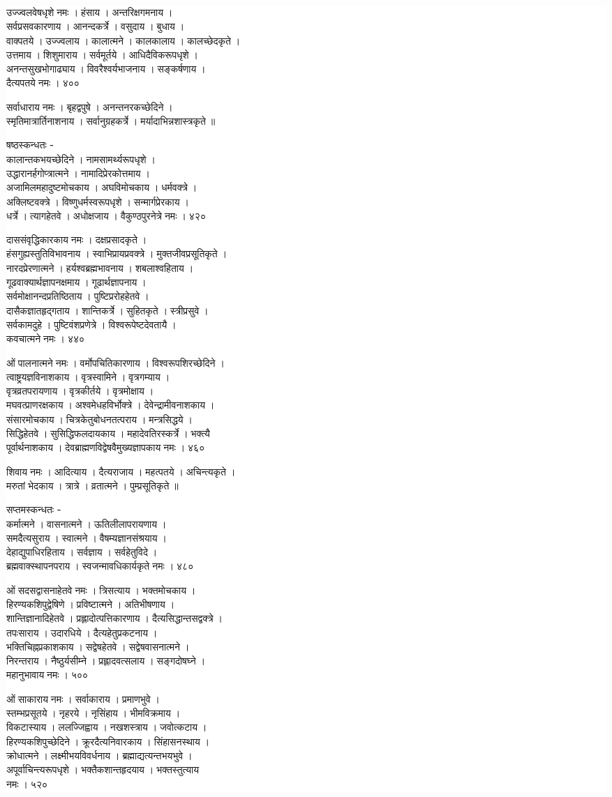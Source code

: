 उज्ज्वलवेषधृशे नमः । हंसाय । अन्तरिक्षगमनाय ।  
सर्वप्रसवकारणाय । आनन्दकर्त्रे । वसुदाय । बुधाय ।  
वाक्पतये । उज्ज्वलाय । कालात्मने । कालकालाय । कालच्छेदकृते ।  
उत्तमाय । शिशुमाराय । सर्वमूर्तये । आधिदैविकरूपधृशे ।  
अनन्तसुखभोगाढ्याय । विवरैश्वर्यभाजनाय । सङ्कर्षणाय ।  
दैत्यपतये नमः । ४००  
  
सर्वाधाराय नमः । बृहद्वपुषे । अनन्तनरकच्छेदिने ।  
स्मृतिमात्रार्तिनाशनाय । सर्वानुग्रहकर्त्रे । मर्यादाभिन्नशास्त्रकृते ॥  
  
षष्ठस्कन्धतः -  
कालान्तकभयच्छेदिने । नामसामर्थ्यरूपधृशे ।  
उद्धारानर्हगोप्त्रात्मने । नामादिप्रेरकोत्तमाय ।  
अजामिलमहादुष्टमोचकाय । अघविमोचकाय । धर्मवक्त्रे ।  
अक्लिष्टवक्त्रे । विष्णुधर्मस्वरूपधृशे । सन्मार्गप्रेरकाय ।  
धर्त्रे । त्यागहेतवे । अधोक्षजाय । वैकुण्ठपुरनेत्रे नमः । ४२०  
  
दाससंवृद्धिकारकाय नमः । दक्षप्रसादकृते ।  
हंसगुह्यस्तुतिविभावनाय । स्वाभिप्रायप्रवक्त्रे । मुक्तजीवप्रसूतिकृते ।  
नारदप्रेरणात्मने । हर्यश्वब्रह्मभावनाय । शबलाश्वहिताय ।  
गूढवाक्यार्थज्ञापनक्षमाय । गूढार्थज्ञापनाय ।  
सर्वमोक्षानन्दप्रतिष्ठिताय । पुष्टिप्ररोहहेतवे ।  
दासैकज्ञातहृद्गताय । शान्तिकर्त्रे । सुहितकृते । स्त्रीप्रसुवे ।  
सर्वकामदुहे । पुष्टिवंशप्रणेत्रे । विश्वरूपेष्टदेवतायै ।  
कवचात्मने नमः । ४४०  
  
ओं पालनात्मने नमः । वर्मोपचितिकारणाय । विश्वरूपशिरच्छेदिने ।  
त्वाष्ट्रयज्ञविनाशकाय । वृत्रस्वामिने । वृत्रगम्याय ।  
वृत्रव्रतपरायणाय । वृत्रकीर्तये । वृत्रमोक्षाय ।  
मघवत्प्राणरक्षकाय । अश्वमेधहविर्भोक्त्रे । देवेन्द्रामीवनाशकाय ।  
संसारमोचकाय । चित्रकेतुबोधनतत्पराय । मन्त्रसिद्धये ।  
सिद्धिहेतवे । सुसिद्धिफलदायकाय । महादेवतिरस्कर्त्रे । भक्त्यै  
पूर्वार्थनाशकाय । देवब्राह्मणविद्वेषवैमुख्यज्ञापकाय नमः । ४६०  
  
शिवाय नमः । आदित्याय । दैत्यराजाय । महत्पतये । अचिन्त्यकृते ।  
मरुतां भेदकाय । त्रात्रे । व्रतात्मने । पुम्प्रसूतिकृते ॥  
  
सप्तमस्कन्धतः -  
 कर्मात्मने । वासनात्मने । ऊतिलीलापरायणाय ।  
समदैत्यसुराय । स्वात्मने । वैषम्यज्ञानसंश्रयाय ।  
देहाद्युपाधिरहिताय । सर्वज्ञाय । सर्वहेतुविदे ।  
ब्रह्मवाक्स्थापनपराय । स्वजन्मावधिकार्यकृते नमः । ४८०  
  
ओं सदसद्वासनाहेतवे नमः । त्रिसत्याय । भक्तमोचकाय ।  
हिरण्यकशिपुद्वेषिणे । प्रविष्टात्मने । अतिभीषणाय ।  
शान्तिज्ञानादिहेतवे । प्रह्लादोत्पत्तिकारणाय । दैत्यसिद्धान्तसद्वक्त्रे ।  
तपःसाराय । उदारधिये । दैत्यहेतुप्रकटनाय ।  
भक्तिचिह्नप्रकाशकाय । सद्वेषहेतवे । सद्वेषवासनात्मने ।  
निरन्तराय । नैष्ठुर्यसीम्ने । प्रह्लादवत्सलाय । सङ्गदोषघ्ने ।  
महानुभावाय नमः । ५००  
  
ओं साकाराय नमः । सर्वाकाराय । प्रमाणभुवे ।  
स्तम्भप्रसूतये । नृहरये । नृसिंहाय । भीमविक्रमाय ।  
विकटास्याय । ललज्जिह्वाय । नखशस्त्राय । जवोत्कटाय ।  
हिरण्यकशिपुच्छेदिने । क्रूरदैत्यनिवारकाय । सिंहासनस्थाय ।  
क्रोधात्मने । लक्ष्मीभयविवर्धनाय । ब्रह्माद्यत्यन्तभयभुवे ।  
अपूर्वाचिन्त्यरूपधृशे । भक्तैकशान्तहृदयाय । भक्तस्तुत्याय  
नमः । ५२०  
  